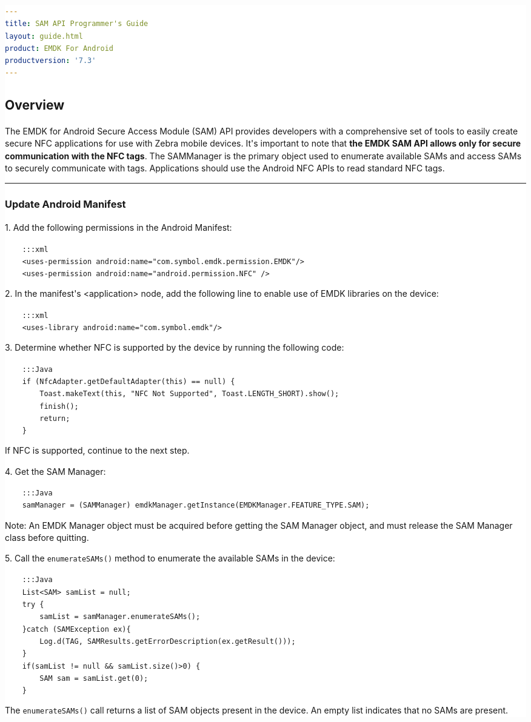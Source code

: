 ```yaml
---
title: SAM API Programmer's Guide
layout: guide.html
product: EMDK For Android
productversion: '7.3'
---
```


## Overview

The EMDK for Android Secure Access Module (SAM) API provides developers with a comprehensive set of tools to easily create secure NFC applications for use with Zebra mobile devices. It's important to note that **the EMDK SAM API allows only for secure communication with the NFC tags**. The SAMManager is the primary object used to enumerate available SAMs and access SAMs to securely communicate with tags. Applications should use the Android NFC APIs to read standard NFC tags. 

-----

### Update Android Manifest

&#49;. Add the following permissions in the Android Manifest:

        :::xml
        <uses-permission android:name="com.symbol.emdk.permission.EMDK"/>
        <uses-permission android:name="android.permission.NFC" />

&#50;. In the manifest's &lt;application&gt; node, add the following line to enable use of EMDK libraries on the device:

        :::xml 
        <uses-library android:name="com.symbol.emdk"/>

&#51;. Determine whether NFC is supported by the device by running the following code:

        :::Java
        if (NfcAdapter.getDefaultAdapter(this) == null) { 
            Toast.makeText(this, "NFC Not Supported", Toast.LENGTH_SHORT).show();
            finish();
            return;
        }
If NFC is supported, continue to the next step.

&#52;. Get the SAM Manager:

        :::Java
        samManager = (SAMManager) emdkManager.getInstance(EMDKManager.FEATURE_TYPE.SAM);

Note: An EMDK Manager object must be acquired before getting the SAM Manager object, and must release the SAM Manager class before quitting.

&#53;. Call the `enumerateSAMs()` method to enumerate the available SAMs in the device: 
 
        :::Java
        List<SAM> samList = null;
        try {
            samList = samManager.enumerateSAMs();
        }catch (SAMException ex){
            Log.d(TAG, SAMResults.getErrorDescription(ex.getResult()));
        }
        if(samList != null && samList.size()>0) {
            SAM sam = samList.get(0);
        }
The `enumerateSAMs()` call returns a list of SAM objects present in the device. An empty list indicates that no SAMs are present. 
